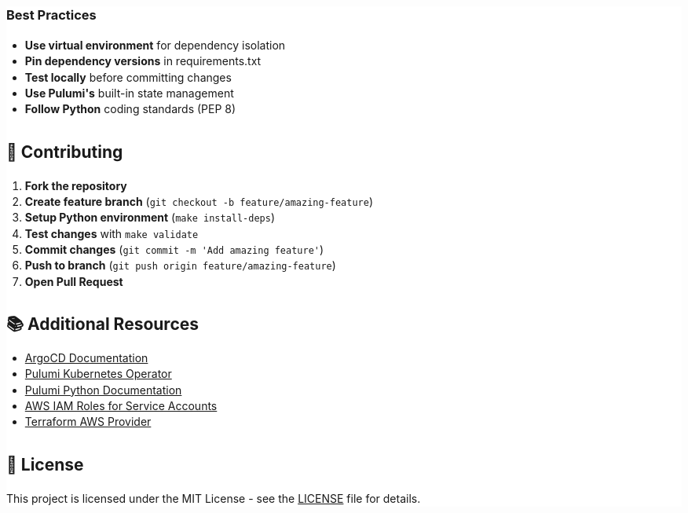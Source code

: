 ### Best Practices
- **Use virtual environment** for dependency isolation
- **Pin dependency versions** in requirements.txt
- **Test locally** before committing changes
- **Use Pulumi's** built-in state management
- **Follow Python** coding standards (PEP 8)

## 🤝 Contributing

1. **Fork the repository**
2. **Create feature branch** (`git checkout -b feature/amazing-feature`)
3. **Setup Python environment** (`make install-deps`)
4. **Test changes** with `make validate`
5. **Commit changes** (`git commit -m 'Add amazing feature'`)
6. **Push to branch** (`git push origin feature/amazing-feature`)
7. **Open Pull Request**

## 📚 Additional Resources

- [ArgoCD Documentation](https://argo-cd.readthedocs.io/)
- [Pulumi Kubernetes Operator](https://github.com/pulumi/pulumi-kubernetes-operator)
- [Pulumi Python Documentation](https://www.pulumi.com/docs/intro/languages/python/)
- [AWS IAM Roles for Service Accounts](https://docs.aws.amazon.com/eks/latest/userguide/iam-roles-for-service-accounts.html)
- [Terraform AWS Provider](https://registry.terraform.io/providers/hashicorp/aws/latest/docs)

## 📄 License

This project is licensed under the MIT License - see the [LICENSE](LICENSE) file for details.
